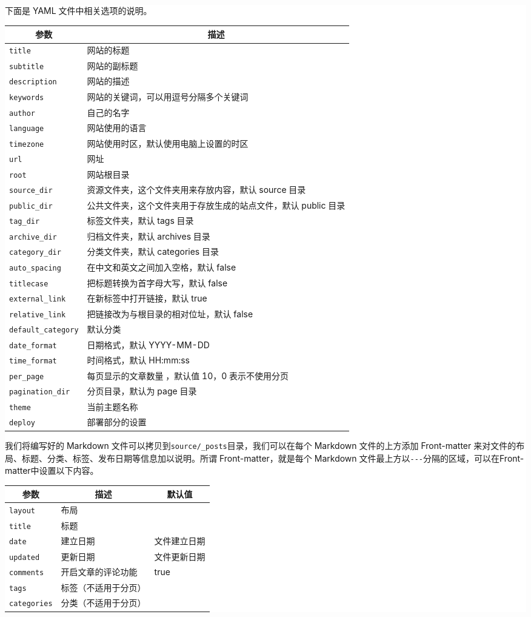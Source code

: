 下面是 YAML 文件中相关选项的说明。

| 参数               | 描述                                                         |
| ------------------ | ------------------------------------------------------------ |
| `title`            | 网站的标题                                                   |
| `subtitle`         | 网站的副标题                                                 |
| `description`      | 网站的描述                                                   |
| `keywords`         | 网站的关键词，可以用逗号分隔多个关键词                       |
| `author`           | 自己的名字                                                   |
| `language`         | 网站使用的语言                                               |
| `timezone`         | 网站使用时区，默认使用电脑上设置的时区                       |
| `url`              | 网址                                                         |
| `root`             | 网站根目录                                                   |
| `source_dir`       | 资源文件夹，这个文件夹用来存放内容，默认 source 目录         |
| `public_dir`       | 公共文件夹，这个文件夹用于存放生成的站点文件，默认 public 目录 |
| `tag_dir`          | 标签文件夹，默认 tags 目录                                   |
| `archive_dir`      | 归档文件夹，默认 archives 目录                               |
| `category_dir`     | 分类文件夹，默认 categories 目录                             |
| `auto_spacing`     | 在中文和英文之间加入空格，默认 false                         |
| `titlecase`        | 把标题转换为首字母大写，默认 false                           |
| `external_link`    | 在新标签中打开链接，默认 true                                |
| `relative_link`    | 把链接改为与根目录的相对位址，默认 false                     |
| `default_category` | 默认分类                                                     |
| `date_format`      | 日期格式，默认 YYYY-MM-DD                                    |
| `time_format`      | 时间格式，默认 HH:mm:ss                                      |
| `per_page`         | 每页显示的文章数量 ，默认值 10，0 表示不使用分页             |
| `pagination_dir`   | 分页目录，默认为 page 目录                                   |
| `theme`            | 当前主题名称                                                 |
| `deploy`           | 部署部分的设置                                               |

我们将编写好的 Markdown 文件可以拷贝到`source/_posts`目录，我们可以在每个 Markdown 文件的上方添加 Front-matter 来对文件的布局、标题、分类、标签、发布日期等信息加以说明。所谓 Front-matter，就是每个 Markdown 文件最上方以`---`分隔的区域，可以在Front-matter中设置以下内容。

| 参数         | 描述                 | 默认值       |
| ------------ | -------------------- | ------------ |
| `layout`     | 布局                 |              |
| `title`      | 标题                 |              |
| `date`       | 建立日期             | 文件建立日期 |
| `updated`    | 更新日期             | 文件更新日期 |
| `comments`   | 开启文章的评论功能   | true         |
| `tags`       | 标签（不适用于分页） |              |
| `categories` | 分类（不适用于分页） |              |